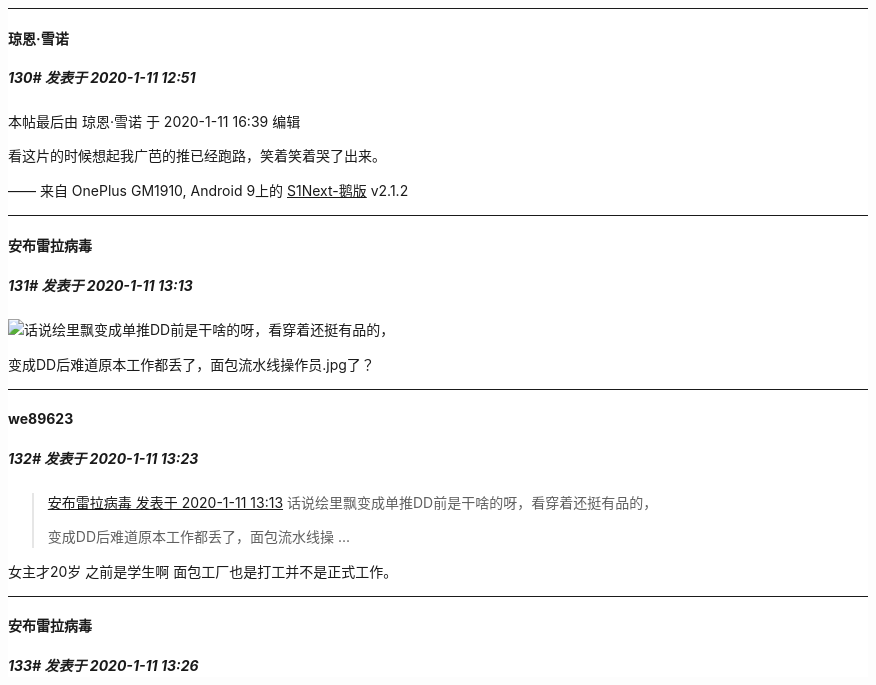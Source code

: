 





-----

####  琼恩·雪诺  
##### 130#       发表于 2020-1-11 12:51



 本帖最后由 琼恩·雪诺 于 2020-1-11 16:39 编辑 

看这片的时候想起我广芭的推已经跑路，笑着笑着哭了出来。

—— 来自 OnePlus GM1910, Android 9上的 [S1Next-鹅版](https://github.com/ykrank/S1-Next/releases) v2.1.2







-----

####  安布雷拉病毒  
##### 131#       发表于 2020-1-11 13:13



<img src="https://static.saraba1st.com/image/smiley/face2017/066.png" referrerpolicy="no-referrer">话说绘里飘变成单推DD前是干啥的呀，看穿着还挺有品的，

变成DD后难道原本工作都丢了，面包流水线操作员.jpg了？







-----

####  we89623  
##### 132#       发表于 2020-1-11 13:23



<blockquote><a href="httphttps://bbs.saraba1st.com/2b/forum.php?mod=redirect&amp;goto=findpost&amp;pid=46151960&amp;ptid=1868519" target="_blank">安布雷拉病毒 发表于 2020-1-11 13:13</a>
话说绘里飘变成单推DD前是干啥的呀，看穿着还挺有品的，

变成DD后难道原本工作都丢了，面包流水线操 ...</blockquote>
女主才20岁 之前是学生啊 面包工厂也是打工并不是正式工作。 







-----

####  安布雷拉病毒  
##### 133#       发表于 2020-1-11 13:26
